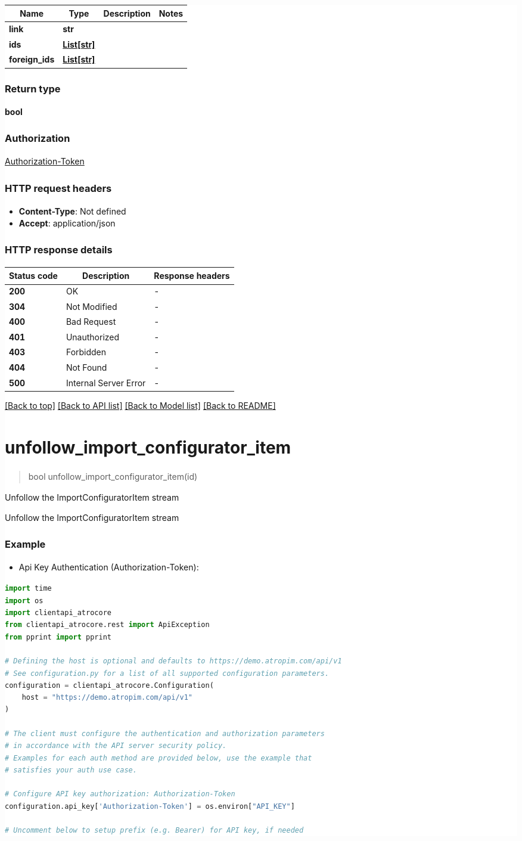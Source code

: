 Name | Type | Description  | Notes
------------- | ------------- | ------------- | -------------
 **link** | **str**|  | 
 **ids** | [**List[str]**](str.md)|  | 
 **foreign_ids** | [**List[str]**](str.md)|  | 

### Return type

**bool**

### Authorization

[Authorization-Token](../README.md#Authorization-Token)

### HTTP request headers

 - **Content-Type**: Not defined
 - **Accept**: application/json

### HTTP response details
| Status code | Description | Response headers |
|-------------|-------------|------------------|
**200** | OK |  -  |
**304** | Not Modified |  -  |
**400** | Bad Request |  -  |
**401** | Unauthorized |  -  |
**403** | Forbidden |  -  |
**404** | Not Found |  -  |
**500** | Internal Server Error |  -  |

[[Back to top]](#) [[Back to API list]](../README.md#documentation-for-api-endpoints) [[Back to Model list]](../README.md#documentation-for-models) [[Back to README]](../README.md)

# **unfollow_import_configurator_item**
> bool unfollow_import_configurator_item(id)

Unfollow the ImportConfiguratorItem stream

Unfollow the ImportConfiguratorItem stream

### Example

* Api Key Authentication (Authorization-Token):
```python
import time
import os
import clientapi_atrocore
from clientapi_atrocore.rest import ApiException
from pprint import pprint

# Defining the host is optional and defaults to https://demo.atropim.com/api/v1
# See configuration.py for a list of all supported configuration parameters.
configuration = clientapi_atrocore.Configuration(
    host = "https://demo.atropim.com/api/v1"
)

# The client must configure the authentication and authorization parameters
# in accordance with the API server security policy.
# Examples for each auth method are provided below, use the example that
# satisfies your auth use case.

# Configure API key authorization: Authorization-Token
configuration.api_key['Authorization-Token'] = os.environ["API_KEY"]

# Uncomment below to setup prefix (e.g. Bearer) for API key, if needed
```